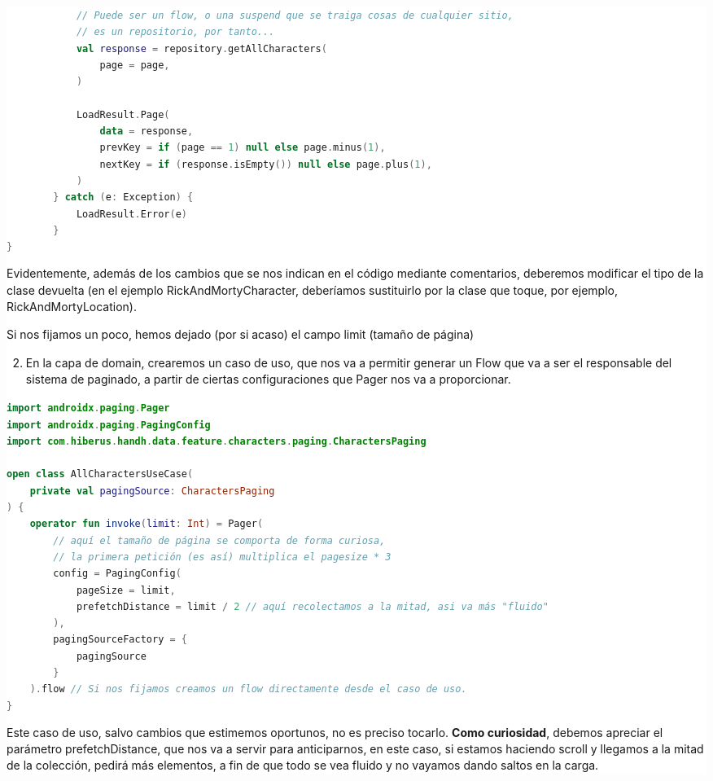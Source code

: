 ```kotlin
            // Puede ser un flow, o una suspend que se traiga cosas de cualquier sitio,
            // es un repositorio, por tanto...
            val response = repository.getAllCharacters(
                page = page,
            )

            LoadResult.Page(
                data = response,
                prevKey = if (page == 1) null else page.minus(1),
                nextKey = if (response.isEmpty()) null else page.plus(1),
            )
        } catch (e: Exception) {
            LoadResult.Error(e)
        }
}
```

Evidentemente, además de los cambios que se nos indican en el código mediante comentarios, deberemos
modificar el tipo de la clase devuelta (en el ejemplo RickAndMortyCharacter, deberíamos sustituirlo por 
la clase que toque, por ejemplo, RickAndMortyLocation). 

Si nos fijamos un poco, hemos dejado (por si acaso) el campo limit (tamaño de página)

2. En la capa de domain, crearemos un caso de uso, que nos va a permitir generar un Flow que 
va a ser el responsable del sistema de paginado, a partir de ciertas configuraciones que Pager 
nos va a proporcionar.
```kotlin
import androidx.paging.Pager
import androidx.paging.PagingConfig
import com.hiberus.handh.data.feature.characters.paging.CharactersPaging

open class AllCharactersUseCase(
    private val pagingSource: CharactersPaging
) {
    operator fun invoke(limit: Int) = Pager(
        // aquí el tamaño de página se comporta de forma curiosa,
        // la primera petición (es así) multiplica el pagesize * 3
        config = PagingConfig(
            pageSize = limit,
            prefetchDistance = limit / 2 // aquí recolectamos a la mitad, asi va más "fluido"
        ),
        pagingSourceFactory = {
            pagingSource
        }
    ).flow // Si nos fijamos creamos un flow directamente desde el caso de uso.
}
```

Este caso de uso, salvo cambios que estimemos oportunos, no es preciso tocarlo.
**Como curiosidad**, debemos apreciar el parámetro prefetchDistance,
que nos va a servir para anticiparnos, en este caso, si estamos haciendo scroll
y llegamos a la mitad de la colección, pedirá más elementos, a fin de que 
todo se vea fluido y no vayamos dando saltos en la carga.
